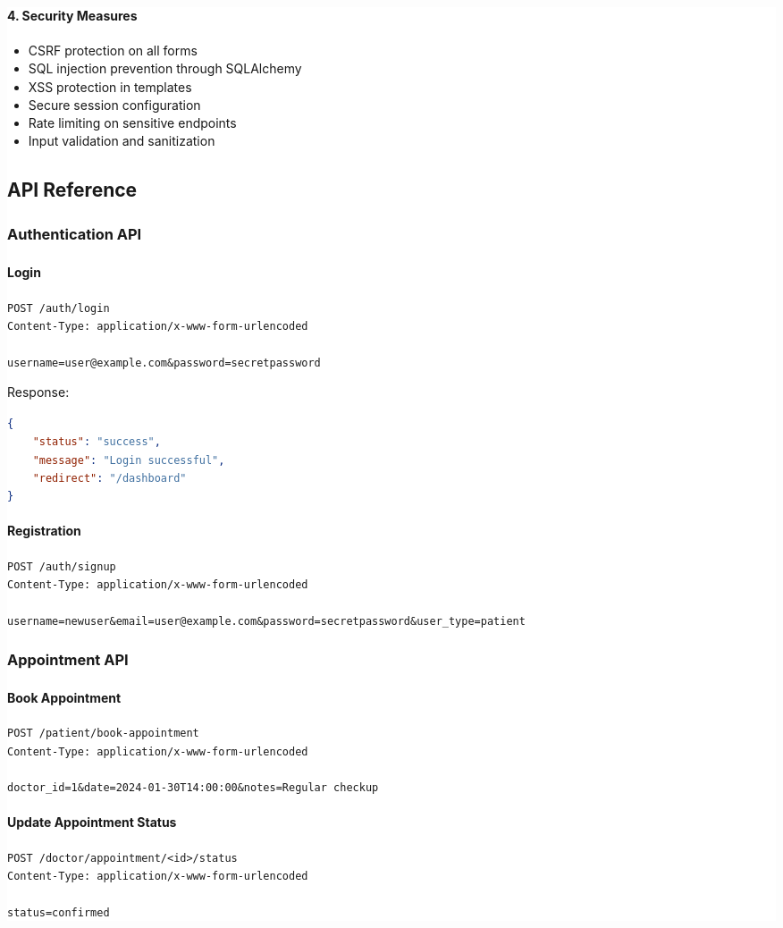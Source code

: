 #### 4. Security Measures
- CSRF protection on all forms
- SQL injection prevention through SQLAlchemy
- XSS protection in templates
- Secure session configuration
- Rate limiting on sensitive endpoints
- Input validation and sanitization

## API Reference

### Authentication API

#### Login
```http
POST /auth/login
Content-Type: application/x-www-form-urlencoded

username=user@example.com&password=secretpassword
```

Response:
```json
{
    "status": "success",
    "message": "Login successful",
    "redirect": "/dashboard"
}
```

#### Registration
```http
POST /auth/signup
Content-Type: application/x-www-form-urlencoded

username=newuser&email=user@example.com&password=secretpassword&user_type=patient
```

### Appointment API

#### Book Appointment
```http
POST /patient/book-appointment
Content-Type: application/x-www-form-urlencoded

doctor_id=1&date=2024-01-30T14:00:00&notes=Regular checkup
```

#### Update Appointment Status
```http
POST /doctor/appointment/<id>/status
Content-Type: application/x-www-form-urlencoded

status=confirmed
```
